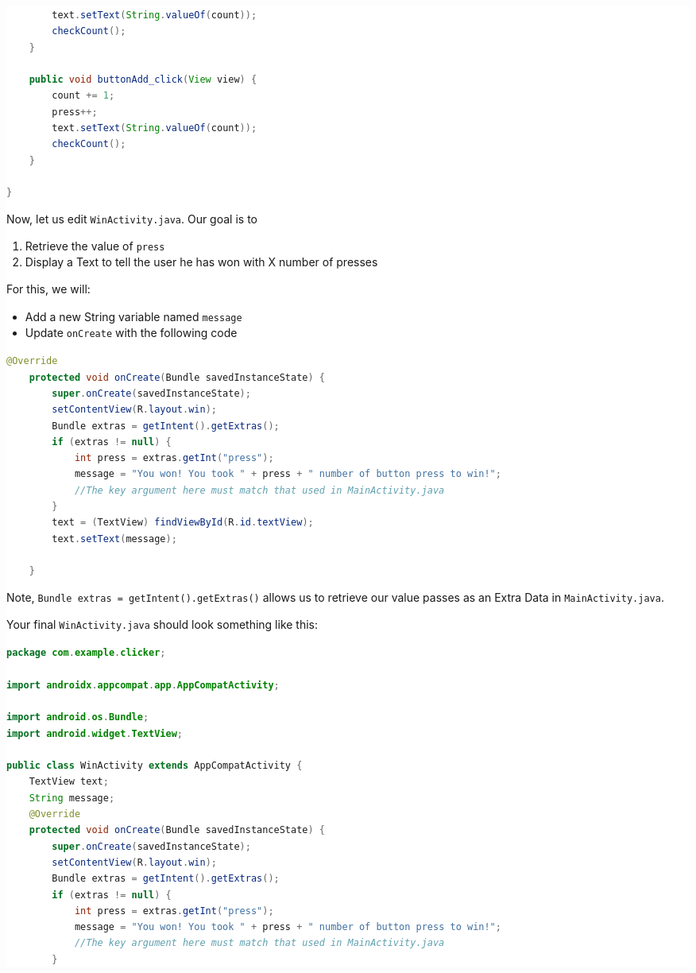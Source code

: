 ```java
        text.setText(String.valueOf(count));
        checkCount();
    }

    public void buttonAdd_click(View view) {
        count += 1;
        press++;
        text.setText(String.valueOf(count));
        checkCount();
    }

}
```

Now, let us edit `WinActivity.java`. Our goal is to

1) Retrieve the value of `press`
2) Display a Text to tell the user he has won with X number of presses

For this, we will:

* Add a new String variable named `message`
* Update `onCreate` with the following code

```java
@Override
    protected void onCreate(Bundle savedInstanceState) {
        super.onCreate(savedInstanceState);
        setContentView(R.layout.win);
        Bundle extras = getIntent().getExtras();
        if (extras != null) {
            int press = extras.getInt("press");
            message = "You won! You took " + press + " number of button press to win!";
            //The key argument here must match that used in MainActivity.java
        }
        text = (TextView) findViewById(R.id.textView);
        text.setText(message);

    }
```

Note, `Bundle extras = getIntent().getExtras()` allows us to retrieve our value passes as an Extra Data in `MainActivity.java`. 

Your final `WinActivity.java` should look something like this:

```java
package com.example.clicker;

import androidx.appcompat.app.AppCompatActivity;

import android.os.Bundle;
import android.widget.TextView;

public class WinActivity extends AppCompatActivity {
    TextView text;
    String message;
    @Override
    protected void onCreate(Bundle savedInstanceState) {
        super.onCreate(savedInstanceState);
        setContentView(R.layout.win);
        Bundle extras = getIntent().getExtras();
        if (extras != null) {
            int press = extras.getInt("press");
            message = "You won! You took " + press + " number of button press to win!";
            //The key argument here must match that used in MainActivity.java
        }
```